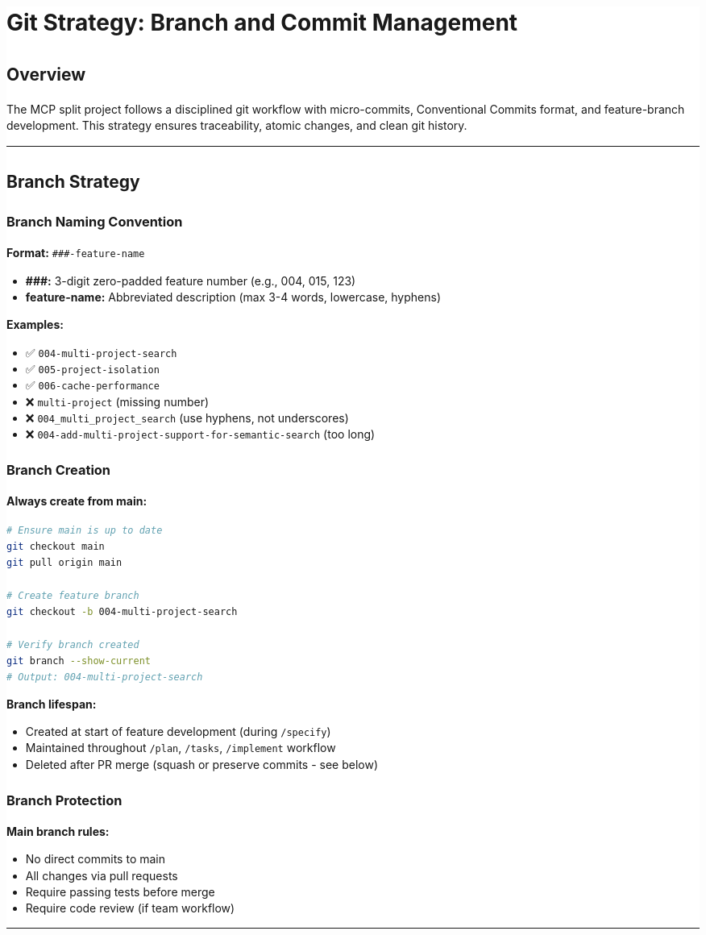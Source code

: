 # Git Strategy: Branch and Commit Management

## Overview

The MCP split project follows a disciplined git workflow with micro-commits, Conventional Commits format, and feature-branch development. This strategy ensures traceability, atomic changes, and clean git history.

---

## Branch Strategy

### Branch Naming Convention

**Format:** `###-feature-name`
- **###:** 3-digit zero-padded feature number (e.g., 004, 015, 123)
- **feature-name:** Abbreviated description (max 3-4 words, lowercase, hyphens)

**Examples:**
- ✅ `004-multi-project-search`
- ✅ `005-project-isolation`
- ✅ `006-cache-performance`
- ❌ `multi-project` (missing number)
- ❌ `004_multi_project_search` (use hyphens, not underscores)
- ❌ `004-add-multi-project-support-for-semantic-search` (too long)

### Branch Creation

**Always create from main:**
```bash
# Ensure main is up to date
git checkout main
git pull origin main

# Create feature branch
git checkout -b 004-multi-project-search

# Verify branch created
git branch --show-current
# Output: 004-multi-project-search
```

**Branch lifespan:**
- Created at start of feature development (during `/specify`)
- Maintained throughout `/plan`, `/tasks`, `/implement` workflow
- Deleted after PR merge (squash or preserve commits - see below)

### Branch Protection

**Main branch rules:**
- No direct commits to main
- All changes via pull requests
- Require passing tests before merge
- Require code review (if team workflow)

---